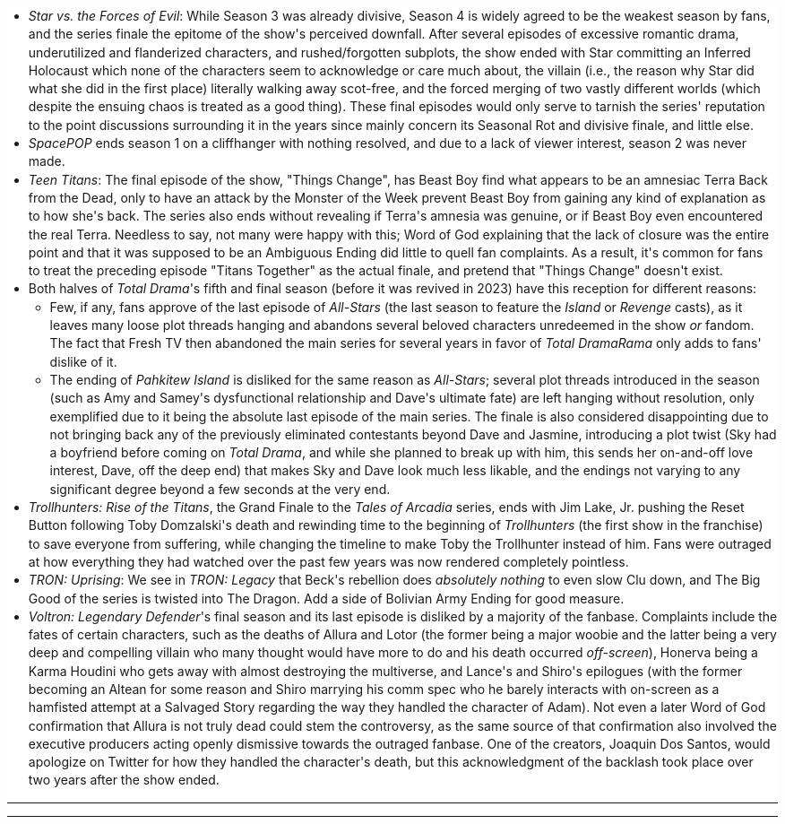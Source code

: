 -   _Star vs. the Forces of Evil_: While Season 3 was already divisive, Season 4 is widely agreed to be the weakest season by fans, and the series finale the epitome of the show's perceived downfall. After several episodes of excessive romantic drama, underutilized and flanderized characters, and rushed/forgotten subplots, the show ended with Star committing an Inferred Holocaust which none of the characters seem to acknowledge or care much about, the villain (i.e., the reason why Star did what she did in the first place) literally walking away scot-free, and the forced merging of two vastly different worlds (which despite the ensuing chaos is treated as a good thing). These final episodes would only serve to tarnish the series' reputation to the point discussions surrounding it in the years since mainly concern its Seasonal Rot and divisive finale, and little else.
-   _SpacePOP_ ends season 1 on a cliffhanger with nothing resolved, and due to a lack of viewer interest, season 2 was never made.
-   _Teen Titans_: The final episode of the show, "Things Change", has Beast Boy find what appears to be an amnesiac Terra Back from the Dead, only to have an attack by the Monster of the Week prevent Beast Boy from gaining any kind of explanation as to how she's back. The series also ends without revealing if Terra's amnesia was genuine, or if Beast Boy even encountered the real Terra. Needless to say, not many were happy with this; Word of God explaining that the lack of closure was the entire point and that it was supposed to be an Ambiguous Ending did little to quell fan complaints. As a result, it's common for fans to treat the preceding episode "Titans Together" as the actual finale, and pretend that "Things Change" doesn't exist.
-   Both halves of _Total Drama_'s fifth and final season (before it was revived in 2023) have this reception for different reasons:
    -   Few, if any, fans approve of the last episode of _All-Stars_ (the last season to feature the _Island_ or _Revenge_ casts), as it leaves many loose plot threads hanging and abandons several beloved characters unredeemed in the show _or_ fandom. The fact that Fresh TV then abandoned the main series for several years in favor of _Total DramaRama_ only adds to fans' dislike of it.
    -   The ending of _Pahkitew Island_ is disliked for the same reason as _All-Stars_; several plot threads introduced in the season (such as Amy and Samey's dysfunctional relationship and Dave's ultimate fate) are left hanging without resolution, only exemplified due to it being the absolute last episode of the main series. The finale is also considered disappointing due to not bringing back any of the previously eliminated contestants beyond Dave and Jasmine, introducing a plot twist (Sky had a boyfriend before coming on _Total Drama_, and while she planned to break up with him, this sends her on-and-off love interest, Dave, off the deep end) that makes Sky and Dave look much less likable, and the endings not varying to any significant degree beyond a few seconds at the very end.
-   _Trollhunters: Rise of the Titans_, the Grand Finale to the _Tales of Arcadia_ series, ends with Jim Lake, Jr. pushing the Reset Button following Toby Domzalski's death and rewinding time to the beginning of _Trollhunters_ (the first show in the franchise) to save everyone from suffering, while changing the timeline to make Toby the Trollhunter instead of him. Fans were outraged at how everything they had watched over the past few years was now rendered completely pointless.
-   _TRON: Uprising_: We see in _TRON: Legacy_ that Beck's rebellion does _absolutely nothing_ to even slow Clu down, and The Big Good of the series is twisted into The Dragon. Add a side of Bolivian Army Ending for good measure.
-   _Voltron: Legendary Defender_'s final season and its last episode is disliked by a majority of the fanbase. Complaints include the fates of certain characters, such as the deaths of Allura and Lotor (the former being a major woobie and the latter being a very deep and compelling villain who many thought would have more to do and his death occurred _off-screen_), Honerva being a Karma Houdini who gets away with almost destroying the multiverse, and Lance's and Shiro's epilogues (with the former becoming an Altean for some reason and Shiro marrying his comm spec who he barely interacts with on-screen as a hamfisted attempt at a Salvaged Story regarding the way they handled the character of Adam). Not even a later Word of God confirmation that Allura is not truly dead could stem the controversy, as the same source of that confirmation also involved the executive producers acting openly dismissive towards the outraged fanbase. One of the creators, Joaquin Dos Santos, would apologize on Twitter for how they handled the character's death, but this acknowledgment of the backlash took place over two years after the show ended.

___

___